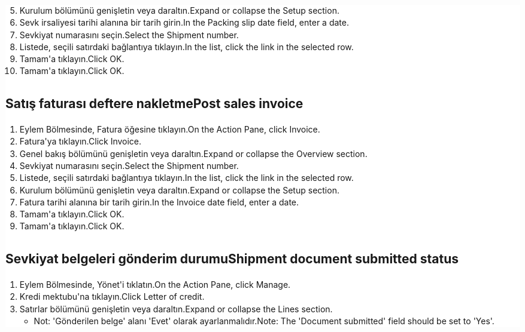 5. <span data-ttu-id="57e61-154">Kurulum bölümünü genişletin veya daraltın.</span><span class="sxs-lookup"><span data-stu-id="57e61-154">Expand or collapse the Setup section.</span></span>
6. <span data-ttu-id="57e61-155">Sevk irsaliyesi tarihi alanına bir tarih girin.</span><span class="sxs-lookup"><span data-stu-id="57e61-155">In the Packing slip date field, enter a date.</span></span>
7. <span data-ttu-id="57e61-156">Sevkiyat numarasını seçin.</span><span class="sxs-lookup"><span data-stu-id="57e61-156">Select the Shipment number.</span></span>
8. <span data-ttu-id="57e61-157">Listede, seçili satırdaki bağlantıya tıklayın.</span><span class="sxs-lookup"><span data-stu-id="57e61-157">In the list, click the link in the selected row.</span></span>
9. <span data-ttu-id="57e61-158">Tamam'a tıklayın.</span><span class="sxs-lookup"><span data-stu-id="57e61-158">Click OK.</span></span>
10. <span data-ttu-id="57e61-159">Tamam'a tıklayın.</span><span class="sxs-lookup"><span data-stu-id="57e61-159">Click OK.</span></span>

## <a name="post-sales-invoice"></a><span data-ttu-id="57e61-160">Satış faturası deftere nakletme</span><span class="sxs-lookup"><span data-stu-id="57e61-160">Post sales invoice</span></span>
1. <span data-ttu-id="57e61-161">Eylem Bölmesinde, Fatura öğesine tıklayın.</span><span class="sxs-lookup"><span data-stu-id="57e61-161">On the Action Pane, click Invoice.</span></span>
2. <span data-ttu-id="57e61-162">Fatura'ya tıklayın.</span><span class="sxs-lookup"><span data-stu-id="57e61-162">Click Invoice.</span></span>
3. <span data-ttu-id="57e61-163">Genel bakış bölümünü genişletin veya daraltın.</span><span class="sxs-lookup"><span data-stu-id="57e61-163">Expand or collapse the Overview section.</span></span>
4. <span data-ttu-id="57e61-164">Sevkiyat numarasını seçin.</span><span class="sxs-lookup"><span data-stu-id="57e61-164">Select the Shipment number.</span></span>
5. <span data-ttu-id="57e61-165">Listede, seçili satırdaki bağlantıya tıklayın.</span><span class="sxs-lookup"><span data-stu-id="57e61-165">In the list, click the link in the selected row.</span></span>
6. <span data-ttu-id="57e61-166">Kurulum bölümünü genişletin veya daraltın.</span><span class="sxs-lookup"><span data-stu-id="57e61-166">Expand or collapse the Setup section.</span></span>
7. <span data-ttu-id="57e61-167">Fatura tarihi alanına bir tarih girin.</span><span class="sxs-lookup"><span data-stu-id="57e61-167">In the Invoice date field, enter a date.</span></span>
8. <span data-ttu-id="57e61-168">Tamam'a tıklayın.</span><span class="sxs-lookup"><span data-stu-id="57e61-168">Click OK.</span></span>
9. <span data-ttu-id="57e61-169">Tamam'a tıklayın.</span><span class="sxs-lookup"><span data-stu-id="57e61-169">Click OK.</span></span>

## <a name="shipment-document-submitted-status"></a><span data-ttu-id="57e61-170">Sevkiyat belgeleri gönderim durumu</span><span class="sxs-lookup"><span data-stu-id="57e61-170">Shipment document submitted status</span></span>
1. <span data-ttu-id="57e61-171">Eylem Bölmesinde, Yönet'i tıklatın.</span><span class="sxs-lookup"><span data-stu-id="57e61-171">On the Action Pane, click Manage.</span></span>
2. <span data-ttu-id="57e61-172">Kredi mektubu'na tıklayın.</span><span class="sxs-lookup"><span data-stu-id="57e61-172">Click Letter of credit.</span></span>
3. <span data-ttu-id="57e61-173">Satırlar bölümünü genişletin veya daraltın.</span><span class="sxs-lookup"><span data-stu-id="57e61-173">Expand or collapse the Lines section.</span></span>
    * <span data-ttu-id="57e61-174">Not: 'Gönderilen belge' alanı 'Evet' olarak ayarlanmalıdır.</span><span class="sxs-lookup"><span data-stu-id="57e61-174">Note: The 'Document submitted' field should be set to 'Yes'.</span></span>  
